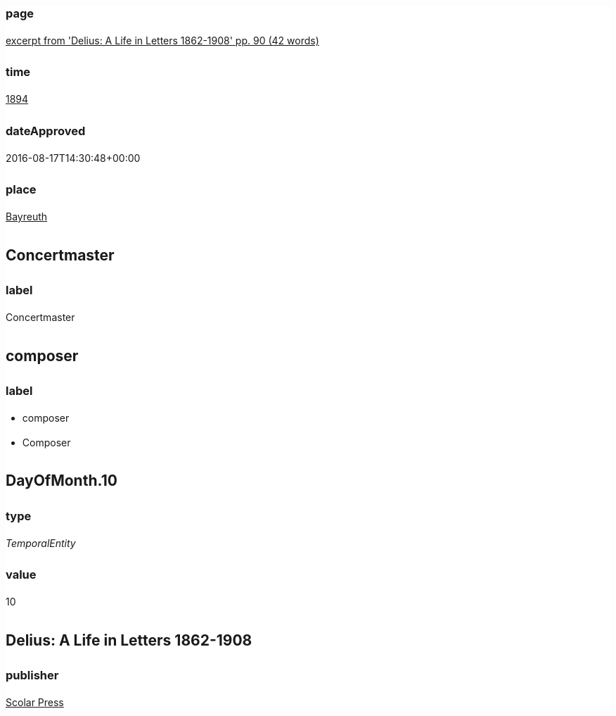 ### page


[excerpt from 'Delius: A Life in Letters 1862-1908' pp. 90 (42 words)](#excerpt-from-'Delius-A-Life-in-Letters-1862-1908'-pp.-90-(42-words))

### time


[1894](#1894)

### dateApproved


2016-08-17T14:30:48+00:00

### place


[Bayreuth](#Bayreuth)

## Concertmaster

### label


Concertmaster

## composer

### label

 - composer

 - Composer

## DayOfMonth.10

### type


*TemporalEntity*

### value


10

## Delius: A Life in Letters 1862-1908

### publisher


[Scolar Press](#Scolar-Press)
